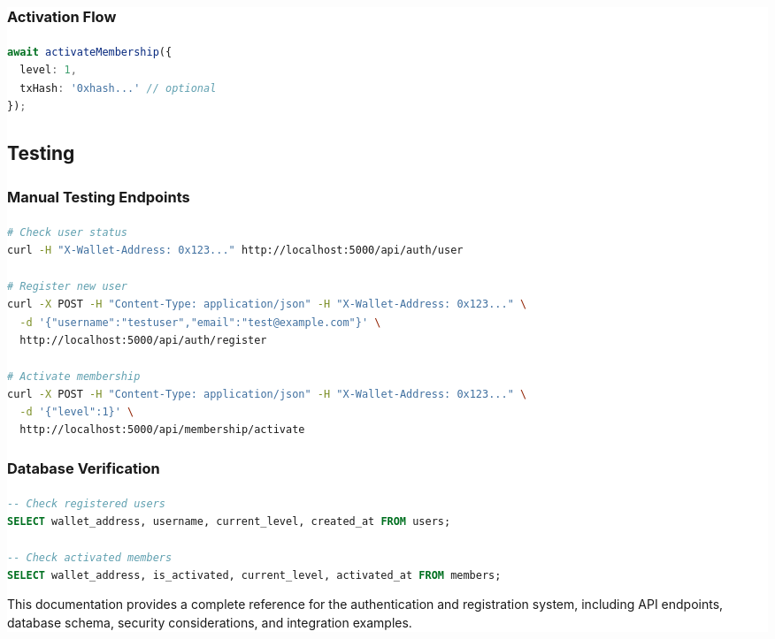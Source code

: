### Activation Flow
```typescript
await activateMembership({
  level: 1,
  txHash: '0xhash...' // optional
});
```

## Testing

### Manual Testing Endpoints
```bash
# Check user status
curl -H "X-Wallet-Address: 0x123..." http://localhost:5000/api/auth/user

# Register new user
curl -X POST -H "Content-Type: application/json" -H "X-Wallet-Address: 0x123..." \
  -d '{"username":"testuser","email":"test@example.com"}' \
  http://localhost:5000/api/auth/register

# Activate membership
curl -X POST -H "Content-Type: application/json" -H "X-Wallet-Address: 0x123..." \
  -d '{"level":1}' \
  http://localhost:5000/api/membership/activate
```

### Database Verification
```sql
-- Check registered users
SELECT wallet_address, username, current_level, created_at FROM users;

-- Check activated members
SELECT wallet_address, is_activated, current_level, activated_at FROM members;
```

This documentation provides a complete reference for the authentication and registration system, including API endpoints, database schema, security considerations, and integration examples.
